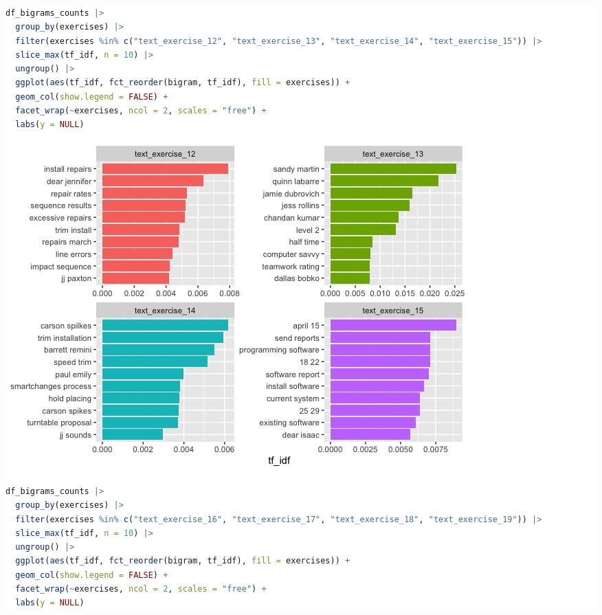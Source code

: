 
``` r
df_bigrams_counts |> 
  group_by(exercises) |> 
  filter(exercises %in% c("text_exercise_12", "text_exercise_13", "text_exercise_14", "text_exercise_15")) |> 
  slice_max(tf_idf, n = 10) |> 
  ungroup() |> 
  ggplot(aes(tf_idf, fct_reorder(bigram, tf_idf), fill = exercises)) +
  geom_col(show.legend = FALSE) +
  facet_wrap(~exercises, ncol = 2, scales = "free") +
  labs(y = NULL)
```

![](ash-eda_files/figure-gfm/unnamed-chunk-10-3.png)

``` r
df_bigrams_counts |> 
  group_by(exercises) |> 
  filter(exercises %in% c("text_exercise_16", "text_exercise_17", "text_exercise_18", "text_exercise_19")) |> 
  slice_max(tf_idf, n = 10) |> 
  ungroup() |> 
  ggplot(aes(tf_idf, fct_reorder(bigram, tf_idf), fill = exercises)) +
  geom_col(show.legend = FALSE) +
  facet_wrap(~exercises, ncol = 2, scales = "free") +
  labs(y = NULL)
```
